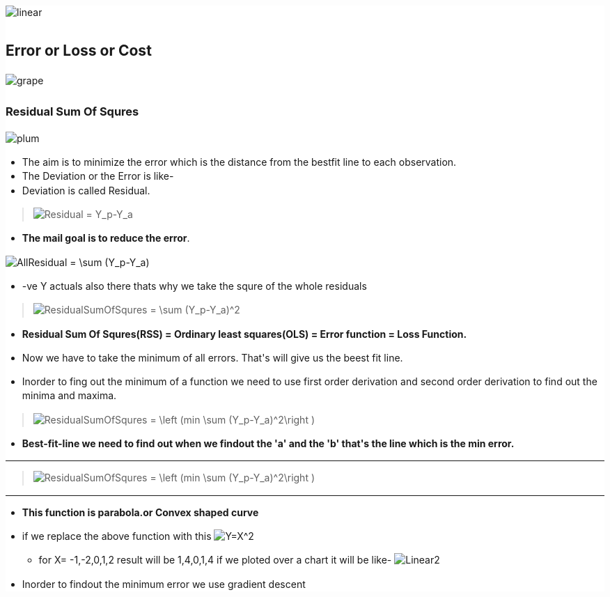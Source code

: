
![linear](https://user-images.githubusercontent.com/12748752/127488303-78ce74fd-a216-4e55-953d-e97f4ec9798a.png)

## Error or Loss or Cost
![grape](https://user-images.githubusercontent.com/12748752/126882595-d1f5449e-14bb-4ab3-809c-292caf0858a1.png)
### Residual Sum Of Squres
![plum](https://user-images.githubusercontent.com/12748752/126882596-b9ba4645-7001-435e-9a3c-d4416a2543c1.png)

* The aim is to minimize the error which is the distance from the bestfit line to each observation.
* The Deviation or the Error is like-
* Deviation is called Residual.

> <img src="https://latex.codecogs.com/svg.image?Residual&space;=&space;Y_p-Y_a" title="Residual = Y_p-Y_a" />

* **The mail goal is to reduce the error**.

<img src="https://latex.codecogs.com/svg.image?AllResidual&space;=&space;\sum&space;(Y_p-Y_a)" title="AllResidual = \sum (Y_p-Y_a)" />

* -ve Y actuals also there thats why we take the squre of the whole residuals

> <img src="https://latex.codecogs.com/svg.image?ResidualSumOfSqures&space;=&space;\sum&space;&space;(Y_p-Y_a)^2" title="ResidualSumOfSqures = \sum (Y_p-Y_a)^2" />

* **Residual Sum Of Squres(RSS) = Ordinary least squares(OLS) = Error function = Loss Function.**

* Now we have to take the minimum of all errors. That's will give us the beest fit line.

* Inorder to fing out the minimum of a function we need to use first order derivation and second order derivation to find out the minima and maxima.

> <img src="https://latex.codecogs.com/svg.image?ResidualSumOfSqures&space;=&space;\left&space;(min&space;&space;\sum&space;&space;(Y_p-Y_a)^2\right&space;)" title="ResidualSumOfSqures = \left (min \sum (Y_p-Y_a)^2\right )" />

* **Best-fit-line we need to find out when we findout the 'a' and the 'b' that's the line which is the min error.**
---

> <img src="https://latex.codecogs.com/svg.image?ResidualSumOfSqures&space;=&space;\left&space;(min&space;&space;\sum&space;&space;(Y_p-Y_a)^2\right&space;)" title="ResidualSumOfSqures = \left (min \sum (Y_p-Y_a)^2\right )" />






---
* **This function is parabola.or Convex shaped curve**

* if we replace the above function with this <img src="https://latex.codecogs.com/svg.image?Y=X^2" title="Y=X^2" />
    * for X= -1,-2,0,1,2 result will be 1,4,0,1,4 if we ploted over a chart it will be like- 
![Linear2](https://user-images.githubusercontent.com/12748752/127488310-b20c91b5-d450-47ad-9e2b-d490ebc07233.png)





* Inorder to findout the minimum error we use gradient descent

